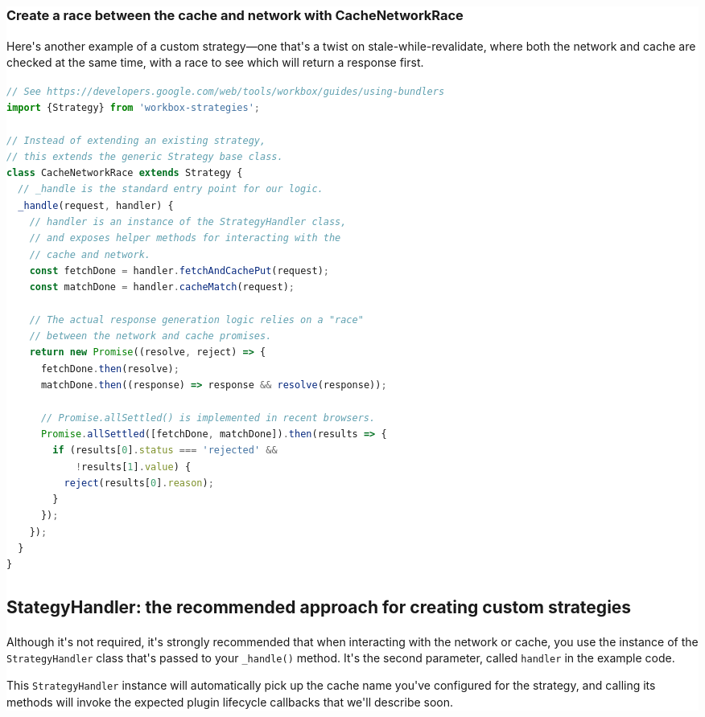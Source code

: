 ### Create a race between the cache and network with CacheNetworkRace

Here's another example of a custom strategy—one that's a twist on
stale-while-revalidate, where both the network and cache are checked at the same
time, with a race to see which will return a response first.

```javascript
// See https://developers.google.com/web/tools/workbox/guides/using-bundlers
import {Strategy} from 'workbox-strategies';

// Instead of extending an existing strategy,
// this extends the generic Strategy base class.
class CacheNetworkRace extends Strategy {
  // _handle is the standard entry point for our logic.
  _handle(request, handler) {
    // handler is an instance of the StrategyHandler class,
    // and exposes helper methods for interacting with the
    // cache and network.
    const fetchDone = handler.fetchAndCachePut(request);
    const matchDone = handler.cacheMatch(request);

    // The actual response generation logic relies on a "race"
    // between the network and cache promises.
    return new Promise((resolve, reject) => {
      fetchDone.then(resolve);
      matchDone.then((response) => response && resolve(response));

      // Promise.allSettled() is implemented in recent browsers.
      Promise.allSettled([fetchDone, matchDone]).then(results => {
        if (results[0].status === 'rejected' &&
            !results[1].value) {
          reject(results[0].reason);
        }  
      });
    });
  }
}
```

## StategyHandler: the recommended approach for creating custom strategies

Although it's not required, it's strongly recommended that when interacting with
the network or cache, you use the instance of the `StrategyHandler` class that's
passed to your `_handle()` method. It's the second parameter, called `handler`
in the example code.

This `StrategyHandler` instance will automatically pick up the cache name you've
configured for the strategy, and calling its methods will invoke the expected
plugin lifecycle callbacks that we'll describe soon.
